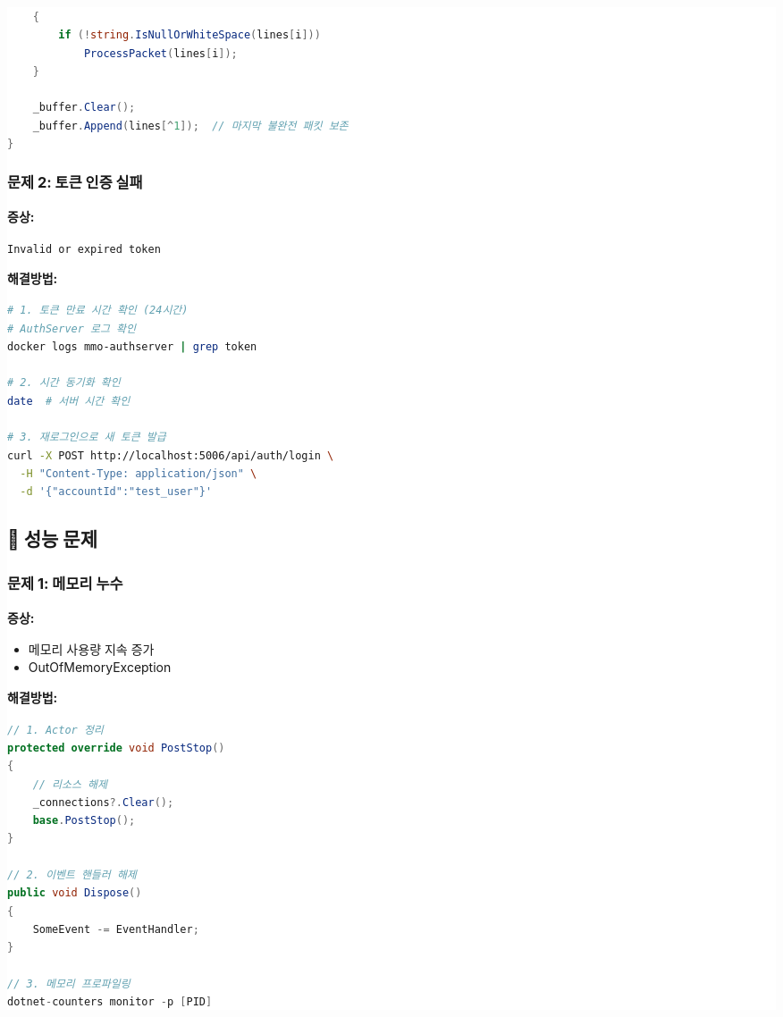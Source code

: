 ```csharp
    {
        if (!string.IsNullOrWhiteSpace(lines[i]))
            ProcessPacket(lines[i]);
    }
    
    _buffer.Clear();
    _buffer.Append(lines[^1]);  // 마지막 불완전 패킷 보존
}
```

### 문제 2: 토큰 인증 실패

**증상:**
```
Invalid or expired token
```

**해결방법:**
```bash
# 1. 토큰 만료 시간 확인 (24시간)
# AuthServer 로그 확인
docker logs mmo-authserver | grep token

# 2. 시간 동기화 확인
date  # 서버 시간 확인

# 3. 재로그인으로 새 토큰 발급
curl -X POST http://localhost:5006/api/auth/login \
  -H "Content-Type: application/json" \
  -d '{"accountId":"test_user"}'
```

## 🎯 성능 문제

### 문제 1: 메모리 누수

**증상:**
- 메모리 사용량 지속 증가
- OutOfMemoryException

**해결방법:**
```csharp
// 1. Actor 정리
protected override void PostStop()
{
    // 리소스 해제
    _connections?.Clear();
    base.PostStop();
}

// 2. 이벤트 핸들러 해제
public void Dispose()
{
    SomeEvent -= EventHandler;
}

// 3. 메모리 프로파일링
dotnet-counters monitor -p [PID]
```
